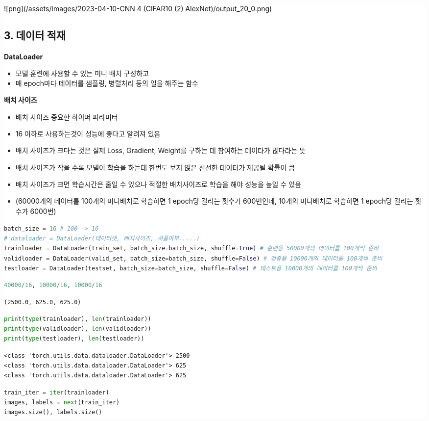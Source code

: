 
    
![png](/assets/images/2023-04-10-CNN 4 (CIFAR10 (2) AlexNet)/output_20_0.png)
    


## 3. 데이터 적재

**DataLoader**
- 모델 훈련에 사용할 수 있는 미니 배치 구성하고
- 매 epoch마다 데이터를 샘플링, 병렬처리 등의 일을 해주는 함수

**배치 사이즈**
- 배치 사이즈 중요한 하이퍼 파라미터
- 16 이하로 사용하는것이 성능에 좋다고 알려져 있음

- 배치 사이즈가 크다는 것은 실제 Loss, Gradient, Weight를 구하는 데 참여하는 데이타가 많다라는 뜻
- 배치 사이즈가 작을 수록 모델이 학습을 하는데 한번도 보지 않은 신선한 데이터가 제공될 확률이 큼

- 배치 사이즈가 크면 학습시간은 줄일 수 있으나 적절한 배치사이즈로 학습을 해야 성능을 높일 수 있음
- (60000개의 데이터를 100개의 미니배치로 학습하면 1 epoch당 걸리는 횟수가 600번인데, 10개의 미니배치로 학습하면 1 epoch당 걸리는 횟수가 6000번)


```python
batch_size = 16 # 100 -> 16
# dataloader = DataLoader(데이터셋, 배치사이즈, 셔플여부.....)
trainloader = DataLoader(train_set, batch_size=batch_size, shuffle=True) # 훈련용 50000개의 데이터를 100개씩 준비
validloader = DataLoader(valid_set, batch_size=batch_size, shuffle=False) # 검증용 10000개의 데이터를 100개씩 준비
testloader = DataLoader(testset, batch_size=batch_size, shuffle=False) # 테스트용 10000개의 데이터를 100개씩 준비
```


```python
40000/16, 10000/16, 10000/16
```




    (2500.0, 625.0, 625.0)




```python
print(type(trainloader), len(trainloader))
print(type(validloader), len(validloader))
print(type(testloader), len(testloader))
```

    <class 'torch.utils.data.dataloader.DataLoader'> 2500
    <class 'torch.utils.data.dataloader.DataLoader'> 625
    <class 'torch.utils.data.dataloader.DataLoader'> 625
    


```python
train_iter = iter(trainloader)
images, labels = next(train_iter)
images.size(), labels.size()
```
